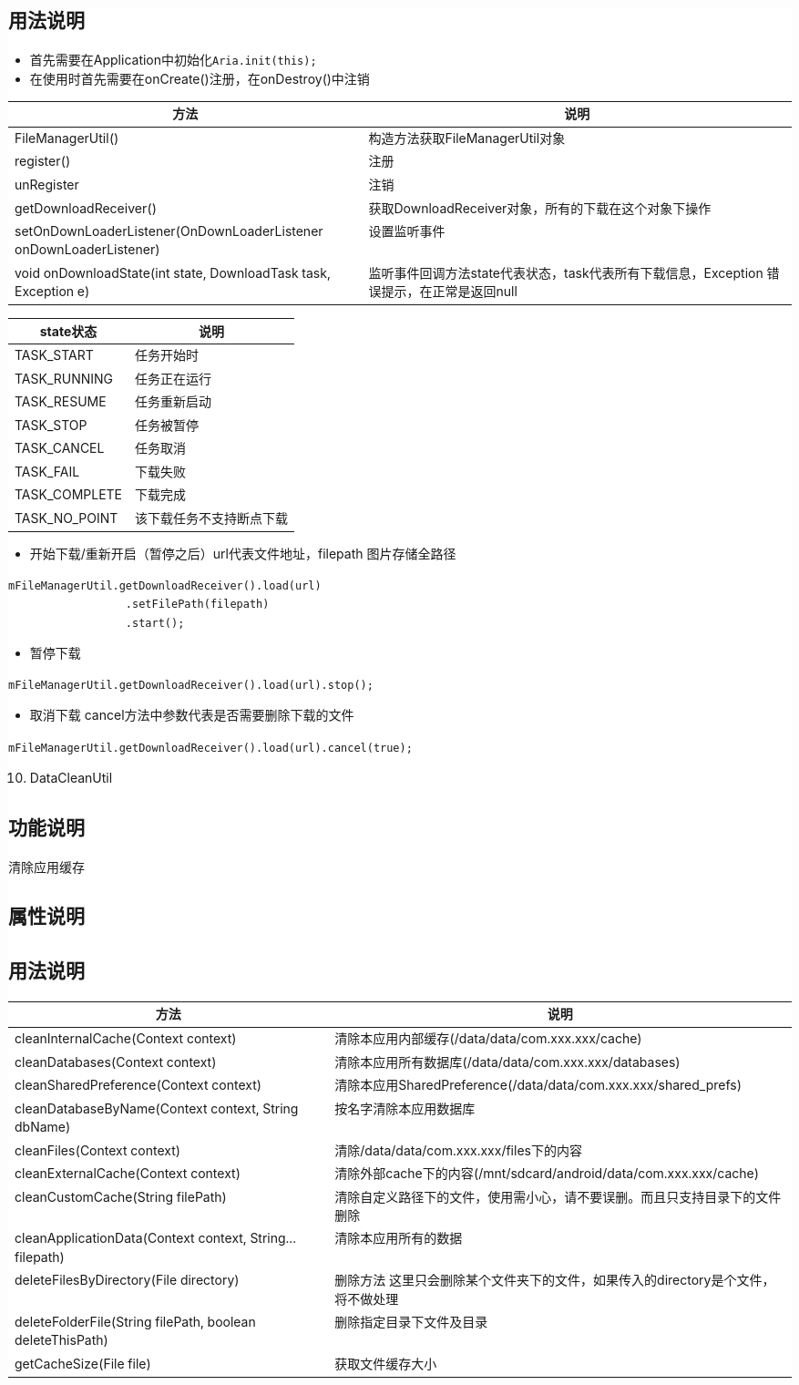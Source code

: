 ## 用法说明

- 首先需要在Application中初始化`Aria.init(this);`
- 在使用时首先需要在onCreate()注册，在onDestroy()中注销

方法|说明
---|---
FileManagerUtil()|构造方法获取FileManagerUtil对象
register()|注册
unRegister|注销
getDownloadReceiver()|获取DownloadReceiver对象，所有的下载在这个对象下操作
setOnDownLoaderListener(OnDownLoaderListener onDownLoaderListener)|设置监听事件
void onDownloadState(int state, DownloadTask task, Exception e)|监听事件回调方法state代表状态，task代表所有下载信息，Exception 错误提示，在正常是返回null


state状态|说明
---|---
TASK_START|任务开始时
TASK_RUNNING|任务正在运行
TASK_RESUME|任务重新启动
TASK_STOP|任务被暂停
TASK_CANCEL|任务取消
TASK_FAIL|下载失败
TASK_COMPLETE|下载完成
TASK_NO_POINT|该下载任务不支持断点下载

- 开始下载/重新开启（暂停之后）url代表文件地址，filepath 图片存储全路径
````
mFileManagerUtil.getDownloadReceiver().load(url)
                  .setFilePath(filepath)
                  .start();
````
- 暂停下载
````
mFileManagerUtil.getDownloadReceiver().load(url).stop();
````
- 取消下载 cancel方法中参数代表是否需要删除下载的文件
````
mFileManagerUtil.getDownloadReceiver().load(url).cancel(true);
````

10. DataCleanUtil
## 功能说明
清除应用缓存

## 属性说明

## 用法说明

方法|说明
---|---
cleanInternalCache(Context context)|清除本应用内部缓存(/data/data/com.xxx.xxx/cache)
cleanDatabases(Context context)|清除本应用所有数据库(/data/data/com.xxx.xxx/databases)
cleanSharedPreference(Context context)|清除本应用SharedPreference(/data/data/com.xxx.xxx/shared_prefs)
cleanDatabaseByName(Context context, String dbName)|按名字清除本应用数据库
cleanFiles(Context context)|清除/data/data/com.xxx.xxx/files下的内容
cleanExternalCache(Context context)|清除外部cache下的内容(/mnt/sdcard/android/data/com.xxx.xxx/cache)
cleanCustomCache(String filePath)|清除自定义路径下的文件，使用需小心，请不要误删。而且只支持目录下的文件删除
cleanApplicationData(Context context, String... filepath)|清除本应用所有的数据
deleteFilesByDirectory(File directory)|删除方法 这里只会删除某个文件夹下的文件，如果传入的directory是个文件，将不做处理
deleteFolderFile(String filePath, boolean deleteThisPath)|删除指定目录下文件及目录
getCacheSize(File file)|获取文件缓存大小
